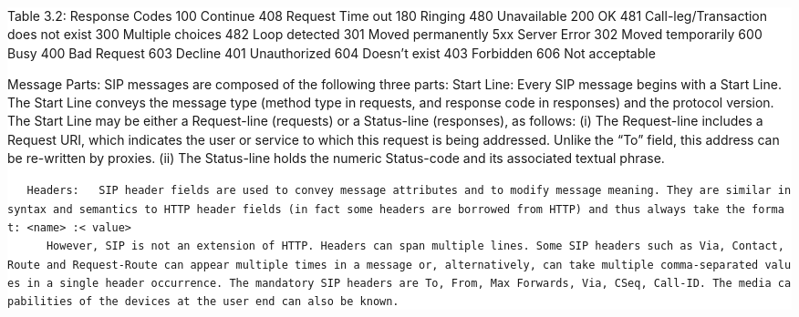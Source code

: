 Table 3.2:  Response Codes
100
Continue
408
Request Time out
180
Ringing
480
Unavailable
200
OK
481
Call-leg/Transaction does not exist
300
Multiple choices
482
Loop detected
301
Moved permanently
5xx
Server Error
302
Moved temporarily
600
Busy
400
Bad Request
603
Decline
401
Unauthorized
604
Doesn’t exist
403
Forbidden
606
Not acceptable

Message Parts: SIP messages are composed of the following three parts:
       Start Line: Every SIP message begins with a Start Line. The Start Line conveys the message type (method type in requests, and response code in responses) and the protocol version. The Start Line may be either a Request-line (requests) or a
          Status-line (responses), as follows:
                (i) The Request-line includes a Request URI, which indicates the user or service to which this request is being addressed. Unlike the “To” field, this address can be re-written by proxies.
               (ii) The Status-line holds the numeric Status-code and its associated textual phrase.

       Headers:   SIP header fields are used to convey message attributes and to modify message meaning. They are similar in syntax and semantics to HTTP header fields (in fact some headers are borrowed from HTTP) and thus always take the format: <name> :< value>
          However, SIP is not an extension of HTTP. Headers can span multiple lines. Some SIP headers such as Via, Contact, Route and Request-Route can appear multiple times in a message or, alternatively, can take multiple comma-separated values in a single header occurrence. The mandatory SIP headers are To, From, Max Forwards, Via, CSeq, Call-ID. The media capabilities of the devices at the user end can also be known.
